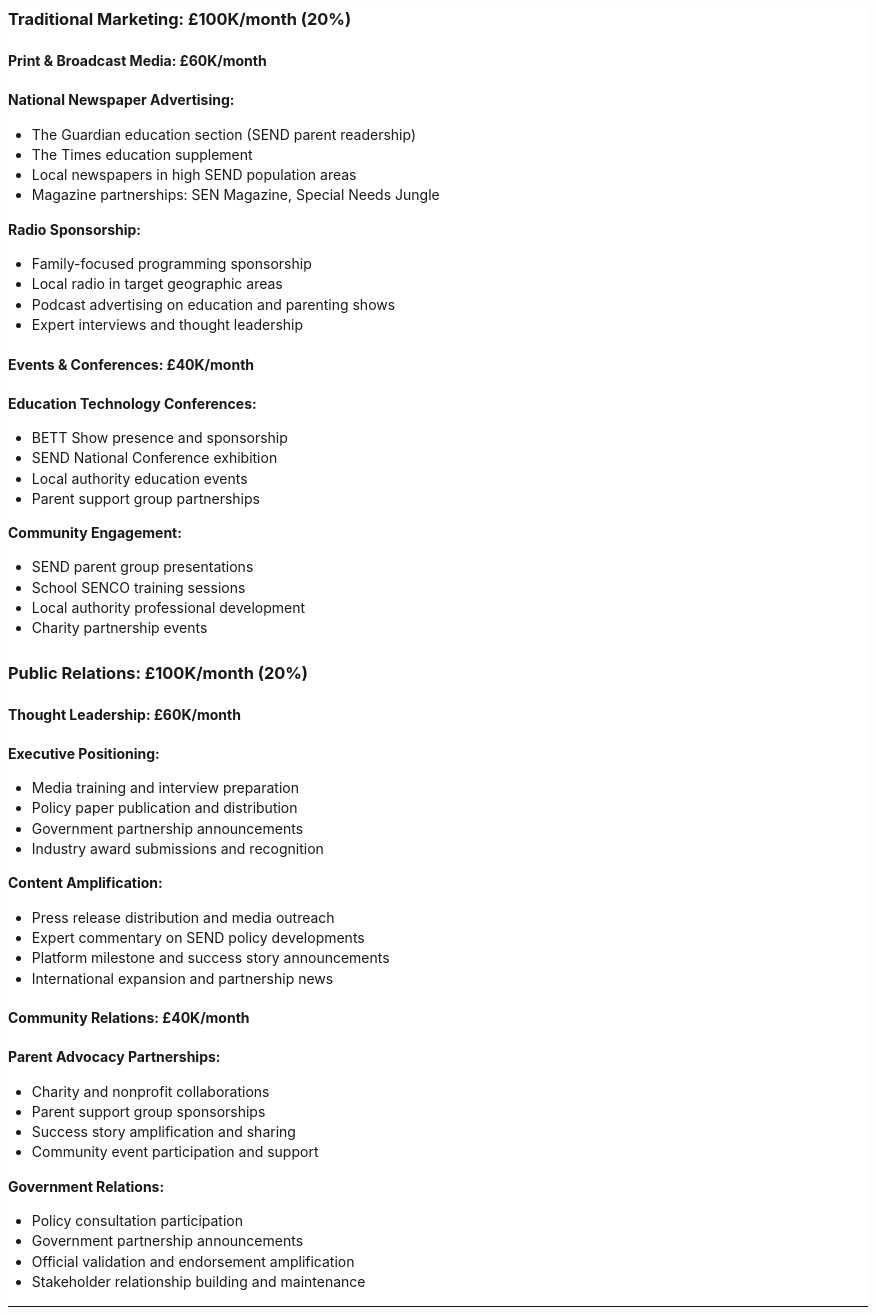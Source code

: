 ### Traditional Marketing: £100K/month (20%)

#### **Print & Broadcast Media: £60K/month**
**National Newspaper Advertising:**
- The Guardian education section (SEND parent readership)
- The Times education supplement
- Local newspapers in high SEND population areas
- Magazine partnerships: SEN Magazine, Special Needs Jungle

**Radio Sponsorship:**
- Family-focused programming sponsorship
- Local radio in target geographic areas
- Podcast advertising on education and parenting shows
- Expert interviews and thought leadership

#### **Events & Conferences: £40K/month**
**Education Technology Conferences:**
- BETT Show presence and sponsorship
- SEND National Conference exhibition
- Local authority education events
- Parent support group partnerships

**Community Engagement:**
- SEND parent group presentations
- School SENCO training sessions
- Local authority professional development
- Charity partnership events

### Public Relations: £100K/month (20%)

#### **Thought Leadership: £60K/month**
**Executive Positioning:**
- Media training and interview preparation
- Policy paper publication and distribution
- Government partnership announcements
- Industry award submissions and recognition

**Content Amplification:**
- Press release distribution and media outreach
- Expert commentary on SEND policy developments
- Platform milestone and success story announcements
- International expansion and partnership news

#### **Community Relations: £40K/month**
**Parent Advocacy Partnerships:**
- Charity and nonprofit collaborations
- Parent support group sponsorships
- Success story amplification and sharing
- Community event participation and support

**Government Relations:**
- Policy consultation participation
- Government partnership announcements
- Official validation and endorsement amplification
- Stakeholder relationship building and maintenance

---